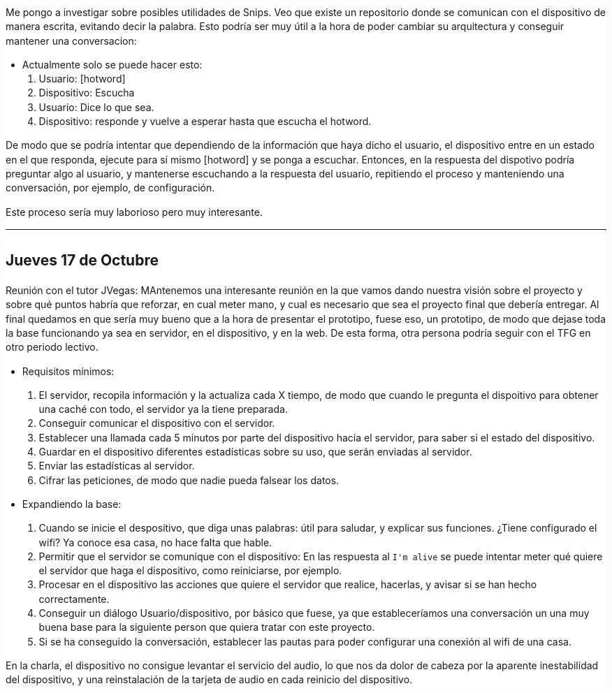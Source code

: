Me pongo a investigar sobre posibles utilidades de Snips.
Veo que existe un repositorio donde se comunican con el dispositivo de manera escrita, evitando decir la palabra. Esto podría ser muy útil a la hora de poder cambiar su arquitectura y conseguir mantener una conversacion:

- Actualmente solo se puede hacer esto:
    1. Usuario: [hotword]
    2. Dispositivo: Escucha
    3. Usuario: Dice lo que sea.
    4. Dispositivo: responde y vuelve a esperar hasta que escucha el hotword.

De modo que se podría intentar que dependiendo de la información que haya dicho el usuario, el dispositivo entre en un estado en el que responda, ejecute para sí mismo [hotword] y se ponga a escuchar. Entonces, en la respuesta del dispotivo podría preguntar algo al usuario, y mantenerse escuchando a la respuesta del usuario, repitiendo el proceso y manteniendo una conversación, por ejemplo, de configuración.

Este proceso sería muy laborioso pero muy interesante.

---

## Jueves 17 de Octubre

Reunión con el tutor JVegas:
MAntenemos una interesante reunión en la que vamos dando nuestra visión sobre el proyecto y sobre qué puntos habría que reforzar, en cual meter mano, y cual es necesario que sea el proyecto final que debería entregar.
Al final quedamos en que sería muy bueno que a la hora de presentar el prototipo, fuese eso, un prototipo, de modo que dejase toda la base funcionando ya sea en servidor, en el dispositivo, y en la web. De esta forma, otra persona podría seguir con el TFG en otro periodo lectivo.

- Requisitos mínimos:
    1. El servidor, recopila información y la actualiza cada X tiempo, de modo que cuando le pregunta el dispoitivo para obtener una caché con todo, el servidor ya la tiene preparada.
    2. Conseguir comunicar el dispositivo con el servidor.
    3. Establecer una llamada cada 5 minutos por parte del dispositivo hacia el servidor, para saber si el estado del dispositivo.
    4. Guardar en el dispositivo diferentes estadísticas sobre su uso, que serán enviadas al servidor.
    5. Enviar las estadísticas al servidor.
    6. Cifrar las peticiones, de modo que nadie pueda falsear los datos.

- Expandiendo la base:
    1. Cuando se inicie el despositivo, que diga unas palabras: útil para saludar, y explicar sus funciones. ¿Tiene configurado el wifi? Ya conoce esa casa, no hace falta que hable.
    2. Permitir que el servidor se comunique con el dispositivo: En las respuesta al `I'm alive` se puede intentar meter qué quiere el servidor que haga el dispositivo, como reiniciarse, por ejemplo.
    3. Procesar en el dispositivo las acciones que quiere el servidor que realice, hacerlas, y avisar si se han hecho correctamente.
    4. Conseguir un diálogo Usuario/dispositivo, por básico que fuese, ya que estableceríamos una conversación un una muy buena base para la siguiente person que quiera tratar con este proyecto.
    5. Si se ha conseguido la conversación, establecer las pautas para poder configurar una conexión al wifi de una casa.

En la charla, el dispositivo no consigue levantar el servicio del audio, lo que nos da dolor de cabeza por la aparente inestabilidad del dispositivo, y una reinstalación de la tarjeta de audio en cada reinicio del dispositivo.
